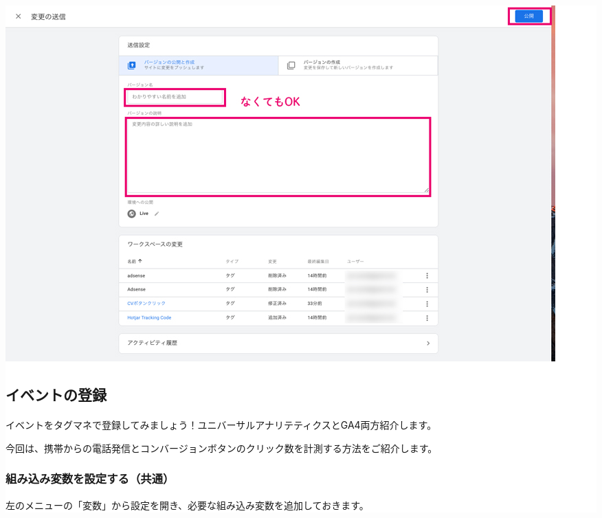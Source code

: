 ![](./images/2021/06/entry474-26.jpg)


## イベントの登録
イベントをタグマネで登録してみましょう！ユニバーサルアナリテティクスとGA4両方紹介します。

今回は、携帯からの電話発信とコンバージョンボタンのクリック数を計測する方法をご紹介します。

### 組み込み変数を設定する（共通）
左のメニューの「変数」から設定を開き、必要な組み込み変数を追加しておきます。
